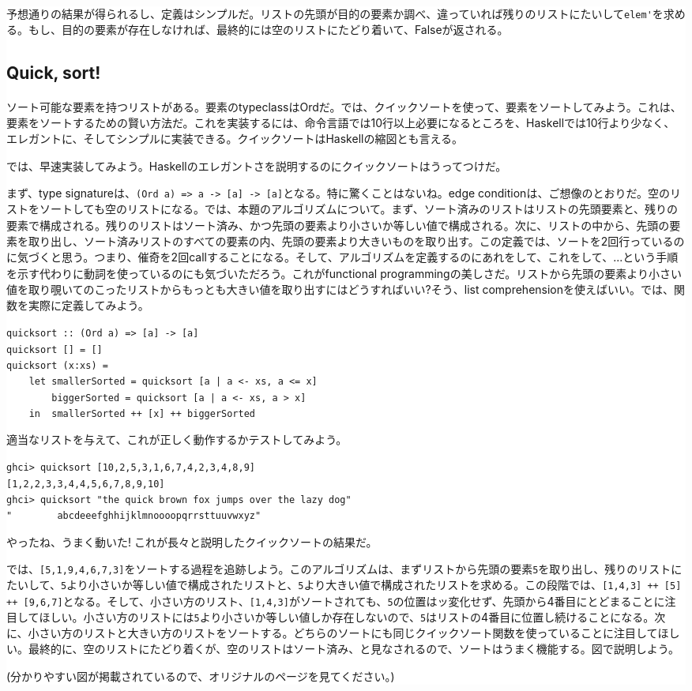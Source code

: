 予想通りの結果が得られるし、定義はシンプルだ。リストの先頭が目的の要素か調べ、違っていれば残りのリストにたいして`elem'`を求める。もし、目的の要素が存在しなければ、最終的には空のリストにたどり着いて、Falseが返される。



## Quick, sort!

ソート可能な要素を持つリストがある。要素のtypeclassはOrdだ。では、クイックソートを使って、要素をソートしてみよう。これは、要素をソートするための賢い方法だ。これを実装するには、命令言語では10行以上必要になるところを、Haskellでは10行より少なく、エレガントに、そしてシンプルに実装できる。クイックソートはHaskellの縮図とも言える。

では、早速実装してみよう。Haskellのエレガントさを説明するのにクイックソートはうってつけだ。　

まず、type signatureは、`(Ord a) => a -> [a] -> [a]`となる。特に驚くことはないね。edge conditionは、ご想像のとおりだ。空のリストをソートしても空のリストになる。では、本題のアルゴリズムについて。まず、ソート済みのリストはリストの先頭要素と、残りの要素で構成される。残りのリストはソート済み、かつ先頭の要素より小さいか等しい値で構成される。次に、リストの中から、先頭の要素を取り出し、ソート済みリストのすべての要素の内、先頭の要素より大きいものを取り出す。この定義では、ソートを2回行っているのに気づくと思う。つまり、催奇を2回callすることになる。そして、アルゴリズムを定義するのにあれをして、これをして、...という手順を示す代わりに動詞を使っているのにも気づいただろう。これがfunctional programmingの美しさだ。リストから先頭の要素より小さい値を取り覗いてのこったリストからもっとも大きい値を取り出すにはどうすればいい?そう、list comprehensionを使えばいい。では、関数を実際に定義してみよう。

    quicksort :: (Ord a) => [a] -> [a]
    quicksort [] = []
    quicksort (x:xs) =
        let smallerSorted = quicksort [a | a <- xs, a <= x]
            biggerSorted = quicksort [a | a <- xs, a > x]
        in  smallerSorted ++ [x] ++ biggerSorted

適当なリストを与えて、これが正しく動作するかテストしてみよう。

    ghci> quicksort [10,2,5,3,1,6,7,4,2,3,4,8,9]
    [1,2,2,3,3,4,4,5,6,7,8,9,10]
    ghci> quicksort "the quick brown fox jumps over the lazy dog"
    "        abcdeeefghhijklmnoooopqrrsttuuvwxyz"

やったね、うまく動いた! これが長々と説明したクイックソートの結果だ。

では、`[5,1,9,4,6,7,3]`をソートする過程を追跡しよう。このアルゴリズムは、まずリストから先頭の要素`5`を取り出し、残りのリストにたいして、`5`より小さいか等しい値で構成されたリストと、`5`より大きい値で構成されたリストを求める。この段階では、`[1,4,3] ++ [5] ++ [9,6,7]`となる。そして、小さい方のリスト、`[1,4,3]`がソートされても、`5`の位置はッ変化せず、先頭から4番目にとどまることに注目してほしい。小さい方のリストには`5`より小さいか等しい値しか存在しないので、`5`はリストの4番目に位置し続けることになる。次に、小さい方のリストと大きい方のリストをソートする。どちらのソートにも同じクイックソート関数を使っていることに注目してほしい。最終的に、空のリストにたどり着くが、空のリストはソート済み、と見なされるので、ソートはうまく機能する。図で説明しよう。

(分かりやすい図が掲載されているので、オリジナルのページを見てください。)

